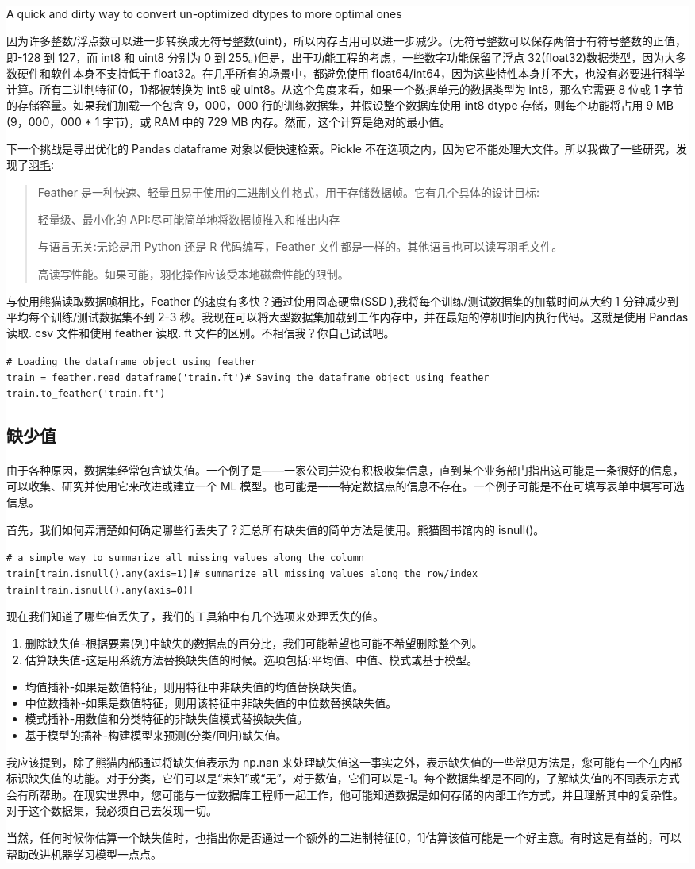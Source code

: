 
A quick and dirty way to convert un-optimized dtypes to more optimal ones

因为许多整数/浮点数可以进一步转换成无符号整数(uint)，所以内存占用可以进一步减少。(无符号整数可以保存两倍于有符号整数的正值，即-128 到 127，而 int8 和 uint8 分别为 0 到 255。)但是，出于功能工程的考虑，一些数字功能保留了浮点 32(float32)数据类型，因为大多数硬件和软件本身不支持低于 float32。在几乎所有的场景中，都避免使用 float64/int64，因为这些特性本身并不大，也没有必要进行科学计算。所有二进制特征(0，1)都被转换为 int8 或 uint8。从这个角度来看，如果一个数据单元的数据类型为 int8，那么它需要 8 位或 1 字节的存储容量。如果我们加载一个包含 9，000，000 行的训练数据集，并假设整个数据库使用 int8 dtype 存储，则每个功能将占用 9 MB (9，000，000 * 1 字节)，或 RAM 中的 729 MB 内存。然而，这个计算是绝对的最小值。

下一个挑战是导出优化的 Pandas dataframe 对象以便快速检索。Pickle 不在选项之内，因为它不能处理大文件。所以我做了一些研究，发现了[羽毛](https://blog.rstudio.com/2016/03/29/feather/):

> Feather 是一种快速、轻量且易于使用的二进制文件格式，用于存储数据帧。它有几个具体的设计目标:
> 
> 轻量级、最小化的 API:尽可能简单地将数据帧推入和推出内存
> 
> 与语言无关:无论是用 Python 还是 R 代码编写，Feather 文件都是一样的。其他语言也可以读写羽毛文件。
> 
> 高读写性能。如果可能，羽化操作应该受本地磁盘性能的限制。

与使用熊猫读取数据帧相比，Feather 的速度有多快？通过使用固态硬盘(SSD ),我将每个训练/测试数据集的加载时间从大约 1 分钟减少到平均每个训练/测试数据集不到 2-3 秒。我现在可以将大型数据集加载到工作内存中，并在最短的停机时间内执行代码。这就是使用 Pandas 读取. csv 文件和使用 feather 读取. ft 文件的区别。不相信我？你自己试试吧。

```
# Loading the dataframe object using feather
train = feather.read_dataframe('train.ft')# Saving the dataframe object using feather
train.to_feather('train.ft')
```

## 缺少值

由于各种原因，数据集经常包含缺失值。一个例子是——一家公司并没有积极收集信息，直到某个业务部门指出这可能是一条很好的信息，可以收集、研究并使用它来改进或建立一个 ML 模型。也可能是——特定数据点的信息不存在。一个例子可能是不在可填写表单中填写可选信息。

首先，我们如何弄清楚如何确定哪些行丢失了？汇总所有缺失值的简单方法是使用。熊猫图书馆内的 isnull()。

```
# a simple way to summarize all missing values along the column
train[train.isnull().any(axis=1)]# summarize all missing values along the row/index
train[train.isnull().any(axis=0)]
```

现在我们知道了哪些值丢失了，我们的工具箱中有几个选项来处理丢失的值。

1.  删除缺失值-根据要素(列)中缺失的数据点的百分比，我们可能希望也可能不希望删除整个列。
2.  估算缺失值-这是用系统方法替换缺失值的时候。选项包括:平均值、中值、模式或基于模型。

*   均值插补-如果是数值特征，则用特征中非缺失值的均值替换缺失值。
*   中位数插补-如果是数值特征，则用该特征中非缺失值的中位数替换缺失值。
*   模式插补-用数值和分类特征的非缺失值模式替换缺失值。
*   基于模型的插补-构建模型来预测(分类/回归)缺失值。

我应该提到，除了熊猫内部通过将缺失值表示为 np.nan 来处理缺失值这一事实之外，表示缺失值的一些常见方法是，您可能有一个在内部标识缺失值的功能。对于分类，它们可以是“未知”或“无”，对于数值，它们可以是-1。每个数据集都是不同的，了解缺失值的不同表示方式会有所帮助。在现实世界中，您可能与一位数据库工程师一起工作，他可能知道数据是如何存储的内部工作方式，并且理解其中的复杂性。对于这个数据集，我必须自己去发现一切。

当然，任何时候你估算一个缺失值时，也指出你是否通过一个额外的二进制特征[0，1]估算该值可能是一个好主意。有时这是有益的，可以帮助改进机器学习模型一点点。
